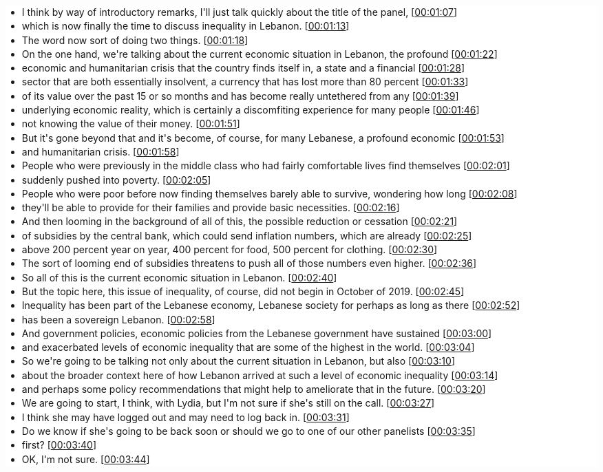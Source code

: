 *  I think by way of introductory remarks, I'll just talk quickly about the title of the panel, [[00:01:07](https://www.youtube.com/watch?v=SQmFA1Bi35s&t=67.92s)]
*  which is now finally the time to discuss inequality in Lebanon. [[00:01:13](https://www.youtube.com/watch?v=SQmFA1Bi35s&t=73.92s)]
*  The word now sort of doing two things. [[00:01:18](https://www.youtube.com/watch?v=SQmFA1Bi35s&t=78.6s)]
*  On the one hand, we're talking about the current economic situation in Lebanon, the profound [[00:01:22](https://www.youtube.com/watch?v=SQmFA1Bi35s&t=82.16s)]
*  economic and humanitarian crisis that the country finds itself in, a state and a financial [[00:01:28](https://www.youtube.com/watch?v=SQmFA1Bi35s&t=88.75999999999999s)]
*  sector that are both essentially insolvent, a currency that has lost more than 80 percent [[00:01:33](https://www.youtube.com/watch?v=SQmFA1Bi35s&t=93.8s)]
*  of its value over the past 15 or so months and has become really untethered from any [[00:01:39](https://www.youtube.com/watch?v=SQmFA1Bi35s&t=99.16s)]
*  underlying economic reality, which is certainly a discomfiting experience for many people [[00:01:46](https://www.youtube.com/watch?v=SQmFA1Bi35s&t=106.08s)]
*  not knowing the value of their money. [[00:01:51](https://www.youtube.com/watch?v=SQmFA1Bi35s&t=111.66s)]
*  But it's gone beyond that and it's become, of course, for many Lebanese, a profound economic [[00:01:53](https://www.youtube.com/watch?v=SQmFA1Bi35s&t=113.97999999999999s)]
*  and humanitarian crisis. [[00:01:58](https://www.youtube.com/watch?v=SQmFA1Bi35s&t=118.82s)]
*  People who were previously in the middle class who had fairly comfortable lives find themselves [[00:02:01](https://www.youtube.com/watch?v=SQmFA1Bi35s&t=121.5s)]
*  suddenly pushed into poverty. [[00:02:05](https://www.youtube.com/watch?v=SQmFA1Bi35s&t=125.62s)]
*  People who were poor before now finding themselves barely able to survive, wondering how long [[00:02:08](https://www.youtube.com/watch?v=SQmFA1Bi35s&t=128.76s)]
*  they'll be able to provide for their families and provide basic necessities. [[00:02:16](https://www.youtube.com/watch?v=SQmFA1Bi35s&t=136.42s)]
*  And then looming in the background of all of this, the possible reduction or cessation [[00:02:21](https://www.youtube.com/watch?v=SQmFA1Bi35s&t=141.29999999999998s)]
*  of subsidies by the central bank, which could send inflation numbers, which are already [[00:02:25](https://www.youtube.com/watch?v=SQmFA1Bi35s&t=145.38s)]
*  above 200 percent year on year, 400 percent for food, 500 percent for clothing. [[00:02:30](https://www.youtube.com/watch?v=SQmFA1Bi35s&t=150.82s)]
*  The sort of looming end of subsidies threatens to push all of those numbers even higher. [[00:02:36](https://www.youtube.com/watch?v=SQmFA1Bi35s&t=156.5s)]
*  So all of this is the current economic situation in Lebanon. [[00:02:40](https://www.youtube.com/watch?v=SQmFA1Bi35s&t=160.83999999999997s)]
*  But the topic here, this issue of inequality, of course, did not begin in October of 2019. [[00:02:45](https://www.youtube.com/watch?v=SQmFA1Bi35s&t=165.62s)]
*  Inequality has been part of the Lebanese economy, Lebanese society for perhaps as long as there [[00:02:52](https://www.youtube.com/watch?v=SQmFA1Bi35s&t=172.98000000000002s)]
*  has been a sovereign Lebanon. [[00:02:58](https://www.youtube.com/watch?v=SQmFA1Bi35s&t=178.02s)]
*  And government policies, economic policies from the Lebanese government have sustained [[00:03:00](https://www.youtube.com/watch?v=SQmFA1Bi35s&t=180.38000000000002s)]
*  and exacerbated levels of economic inequality that are some of the highest in the world. [[00:03:04](https://www.youtube.com/watch?v=SQmFA1Bi35s&t=184.74s)]
*  So we're going to be talking not only about the current situation in Lebanon, but also [[00:03:10](https://www.youtube.com/watch?v=SQmFA1Bi35s&t=190.64000000000001s)]
*  about the broader context here of how Lebanon arrived at such a level of economic inequality [[00:03:14](https://www.youtube.com/watch?v=SQmFA1Bi35s&t=194.38s)]
*  and perhaps some policy recommendations that might help to ameliorate that in the future. [[00:03:20](https://www.youtube.com/watch?v=SQmFA1Bi35s&t=200.54s)]
*  We are going to start, I think, with Lydia, but I'm not sure if she's still on the call. [[00:03:27](https://www.youtube.com/watch?v=SQmFA1Bi35s&t=207.5s)]
*  I think she may have logged out and may need to log back in. [[00:03:31](https://www.youtube.com/watch?v=SQmFA1Bi35s&t=211.5s)]
*  Do we know if she's going to be back soon or should we go to one of our other panelists [[00:03:35](https://www.youtube.com/watch?v=SQmFA1Bi35s&t=215.62s)]
*  first? [[00:03:40](https://www.youtube.com/watch?v=SQmFA1Bi35s&t=220.18s)]
*  OK, I'm not sure. [[00:03:44](https://www.youtube.com/watch?v=SQmFA1Bi35s&t=224.42000000000002s)]